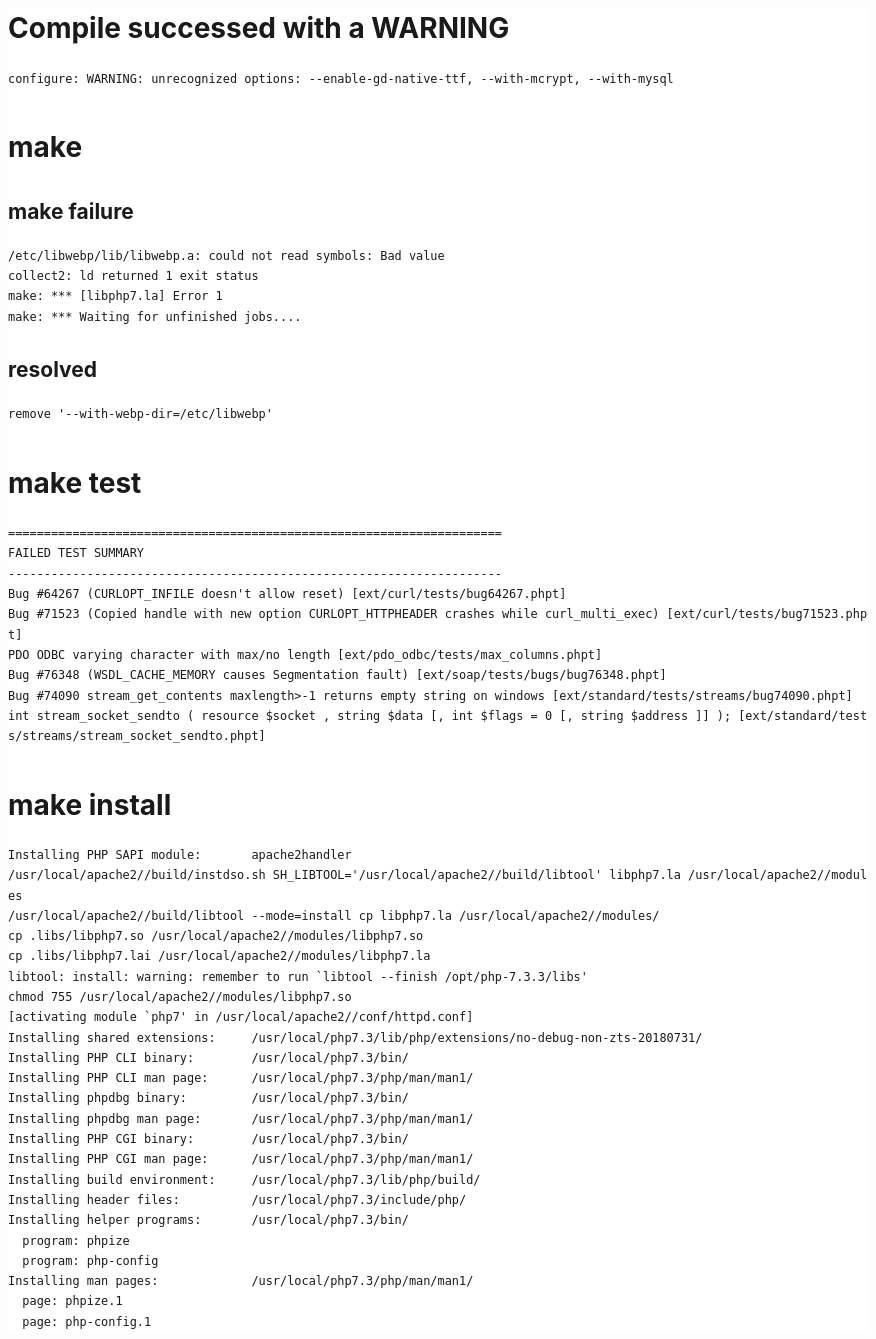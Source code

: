 # Compile successed with a WARNING
    configure: WARNING: unrecognized options: --enable-gd-native-ttf, --with-mcrypt, --with-mysql

# make
## make failure
    /etc/libwebp/lib/libwebp.a: could not read symbols: Bad value
    collect2: ld returned 1 exit status
    make: *** [libphp7.la] Error 1
    make: *** Waiting for unfinished jobs....
## resolved
    remove '--with-webp-dir=/etc/libwebp'

# make test
    =====================================================================
    FAILED TEST SUMMARY
    ---------------------------------------------------------------------
    Bug #64267 (CURLOPT_INFILE doesn't allow reset) [ext/curl/tests/bug64267.phpt]
    Bug #71523 (Copied handle with new option CURLOPT_HTTPHEADER crashes while curl_multi_exec) [ext/curl/tests/bug71523.phpt]
    PDO ODBC varying character with max/no length [ext/pdo_odbc/tests/max_columns.phpt]
    Bug #76348 (WSDL_CACHE_MEMORY causes Segmentation fault) [ext/soap/tests/bugs/bug76348.phpt]
    Bug #74090 stream_get_contents maxlength>-1 returns empty string on windows [ext/standard/tests/streams/bug74090.phpt]
    int stream_socket_sendto ( resource $socket , string $data [, int $flags = 0 [, string $address ]] ); [ext/standard/tests/streams/stream_socket_sendto.phpt]

# make install
    Installing PHP SAPI module:       apache2handler
    /usr/local/apache2//build/instdso.sh SH_LIBTOOL='/usr/local/apache2//build/libtool' libphp7.la /usr/local/apache2//modules
    /usr/local/apache2//build/libtool --mode=install cp libphp7.la /usr/local/apache2//modules/
    cp .libs/libphp7.so /usr/local/apache2//modules/libphp7.so
    cp .libs/libphp7.lai /usr/local/apache2//modules/libphp7.la
    libtool: install: warning: remember to run `libtool --finish /opt/php-7.3.3/libs'
    chmod 755 /usr/local/apache2//modules/libphp7.so
    [activating module `php7' in /usr/local/apache2//conf/httpd.conf]
    Installing shared extensions:     /usr/local/php7.3/lib/php/extensions/no-debug-non-zts-20180731/
    Installing PHP CLI binary:        /usr/local/php7.3/bin/
    Installing PHP CLI man page:      /usr/local/php7.3/php/man/man1/
    Installing phpdbg binary:         /usr/local/php7.3/bin/
    Installing phpdbg man page:       /usr/local/php7.3/php/man/man1/
    Installing PHP CGI binary:        /usr/local/php7.3/bin/
    Installing PHP CGI man page:      /usr/local/php7.3/php/man/man1/
    Installing build environment:     /usr/local/php7.3/lib/php/build/
    Installing header files:          /usr/local/php7.3/include/php/
    Installing helper programs:       /usr/local/php7.3/bin/
      program: phpize
      program: php-config
    Installing man pages:             /usr/local/php7.3/php/man/man1/
      page: phpize.1
      page: php-config.1
